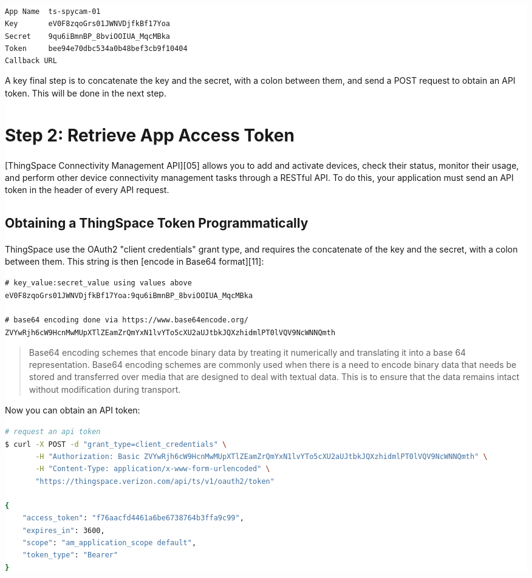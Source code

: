 ```
App Name  ts-spycam-01
Key       eV0F8zqoGrs01JWNVDjfkBf17Yoa
Secret    9qu6iBmnBP_8bviOOIUA_MqcMBka
Token     bee94e70dbc534a0b48bef3cb9f10404
Callback URL
```

A key final step is to concatenate the key and the secret, with a colon between them,
and send a POST request to obtain an API token.
This will be done in the next step.

# Step 2: Retrieve App Access Token

[ThingSpace Connectivity Management API][05]
allows you to add and activate devices, check their status, monitor their usage,
and perform other device connectivity management tasks through a RESTful API.
To do this, your application must send an API token in the header of every API request.

## Obtaining a ThingSpace Token Programmatically

ThingSpace use the OAuth2 "client credentials" grant type,
and requires the concatenate of the key and the secret, with a colon between them.
This string is then [encode in Base64 format][11]:

```
# key_value:secret_value using values above
eV0F8zqoGrs01JWNVDjfkBf17Yoa:9qu6iBmnBP_8bviOOIUA_MqcMBka

# base64 encoding done via https://www.base64encode.org/
ZVYwRjh6cW9HcnMwMUpXTlZEamZrQmYxN1lvYTo5cXU2aUJtbkJQXzhidmlPT0lVQV9NcWNNQmth
```

>Base64 encoding schemes that encode binary data by treating it numerically
>and translating it into a base 64 representation.
>Base64 encoding schemes are commonly used when there is a need to encode binary data
>that needs be stored and transferred over media that are designed to deal with textual data.
>This is to ensure that the data remains intact without modification during transport.

Now you can obtain an API token:

```bash
# request an api token
$ curl -X POST -d "grant_type=client_credentials" \
       -H "Authorization: Basic ZVYwRjh6cW9HcnMwMUpXTlZEamZrQmYxN1lvYTo5cXU2aUJtbkJQXzhidmlPT0lVQV9NcWNNQmth" \
       -H "Content-Type: application/x-www-form-urlencoded" \
       "https://thingspace.verizon.com/api/ts/v1/oauth2/token"

{
    "access_token": "f76aacfd4461a6be6738764b3ffa9c99",
    "expires_in": 3600,
    "scope": "am_application_scope default",
    "token_type": "Bearer"
}
```
